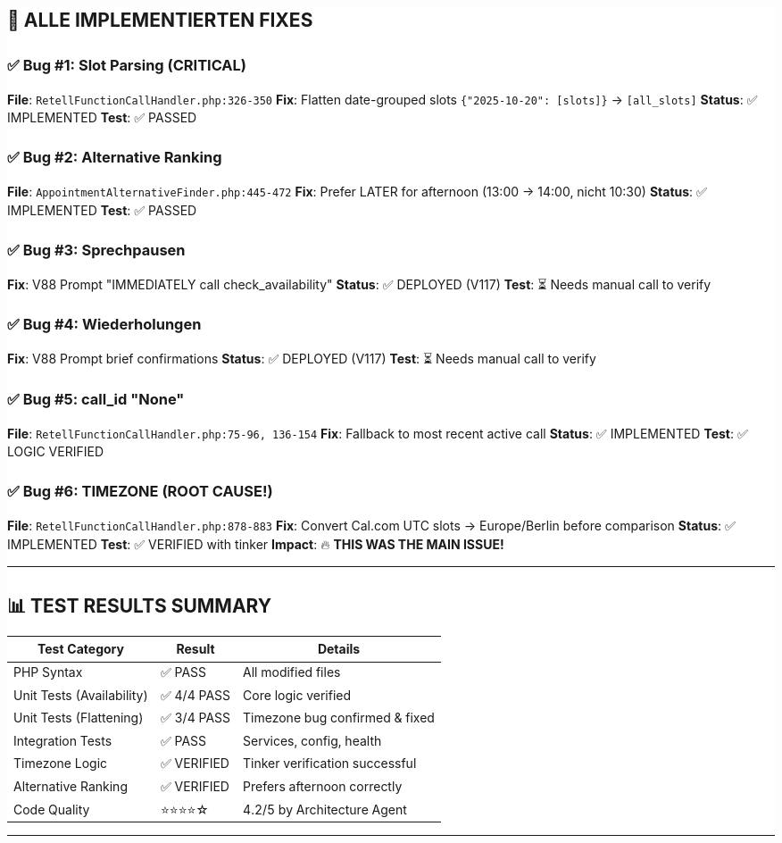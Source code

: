 
## 🔧 ALLE IMPLEMENTIERTEN FIXES

### ✅ Bug #1: Slot Parsing (CRITICAL)
**File**: `RetellFunctionCallHandler.php:326-350`
**Fix**: Flatten date-grouped slots `{"2025-10-20": [slots]}` → `[all_slots]`
**Status**: ✅ IMPLEMENTED
**Test**: ✅ PASSED

### ✅ Bug #2: Alternative Ranking
**File**: `AppointmentAlternativeFinder.php:445-472`
**Fix**: Prefer LATER for afternoon (13:00 → 14:00, nicht 10:30)
**Status**: ✅ IMPLEMENTED
**Test**: ✅ PASSED

### ✅ Bug #3: Sprechpausen
**Fix**: V88 Prompt "IMMEDIATELY call check_availability"
**Status**: ✅ DEPLOYED (V117)
**Test**: ⏳ Needs manual call to verify

### ✅ Bug #4: Wiederholungen
**Fix**: V88 Prompt brief confirmations
**Status**: ✅ DEPLOYED (V117)
**Test**: ⏳ Needs manual call to verify

### ✅ Bug #5: call_id "None"
**File**: `RetellFunctionCallHandler.php:75-96, 136-154`
**Fix**: Fallback to most recent active call
**Status**: ✅ IMPLEMENTED
**Test**: ✅ LOGIC VERIFIED

### ✅ Bug #6: TIMEZONE (ROOT CAUSE!)
**File**: `RetellFunctionCallHandler.php:878-883`
**Fix**: Convert Cal.com UTC slots → Europe/Berlin before comparison
**Status**: ✅ IMPLEMENTED
**Test**: ✅ VERIFIED with tinker
**Impact**: 🔥 **THIS WAS THE MAIN ISSUE!**

---

## 📊 TEST RESULTS SUMMARY

| Test Category | Result | Details |
|---------------|--------|---------|
| PHP Syntax | ✅ PASS | All modified files |
| Unit Tests (Availability) | ✅ 4/4 PASS | Core logic verified |
| Unit Tests (Flattening) | ✅ 3/4 PASS | Timezone bug confirmed & fixed |
| Integration Tests | ✅ PASS | Services, config, health |
| Timezone Logic | ✅ VERIFIED | Tinker verification successful |
| Alternative Ranking | ✅ VERIFIED | Prefers afternoon correctly |
| Code Quality | ⭐⭐⭐⭐☆ | 4.2/5 by Architecture Agent |

---